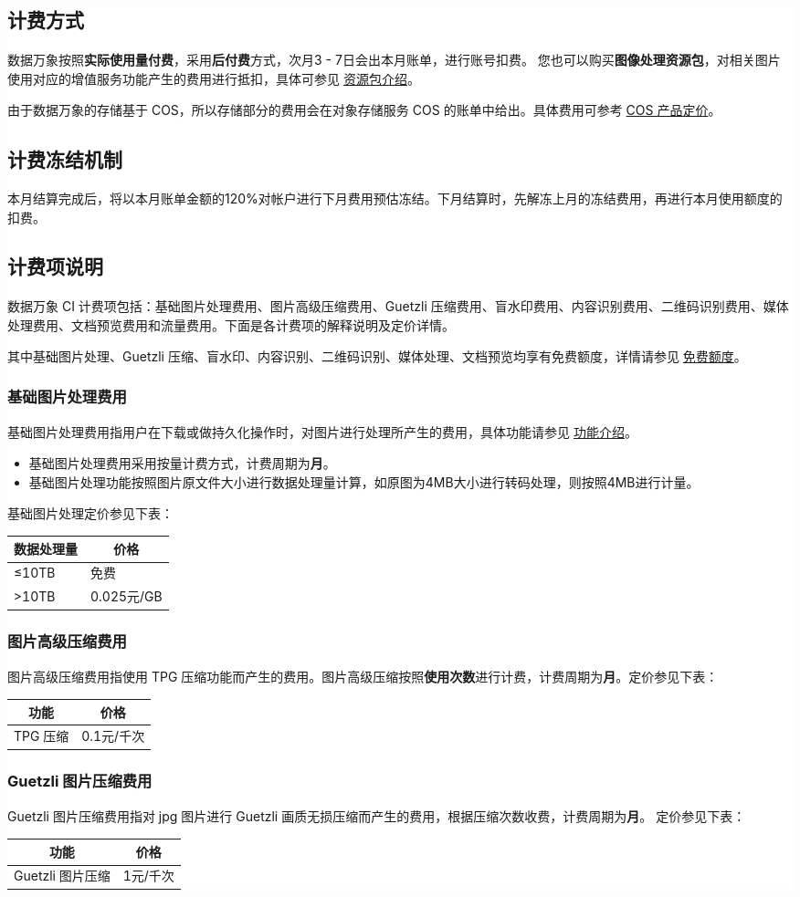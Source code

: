 ## 计费方式

数据万象按照**实际使用量付费**，采用**后付费**方式，次月3 - 7日会出本月账单，进行账号扣费。
您也可以购买**图像处理资源包**，对相关图片使用对应的增值服务功能产生的费用进行抵扣，具体可参见 [资源包介绍](#资源包)。

由于数据万象的存储基于 COS，所以存储部分的费用会在对象存储服务 COS 的账单中给出。具体费用可参考 [COS 产品定价](https://cloud.tencent.com/document/product/436/6239)。


## 计费冻结机制
本月结算完成后，将以本月账单金额的120%对帐户进行下月费用预估冻结。下月结算时，先解冻上月的冻结费用，再进行本月使用额度的扣费。


<span id="计费项说明"></span>
## 计费项说明
数据万象 CI 计费项包括：基础图片处理费用、图片高级压缩费用、Guetzli 压缩费用、盲水印费用、内容识别费用、二维码识别费用、媒体处理费用、文档预览费用和流量费用。下面是各计费项的解释说明及定价详情。

其中基础图片处理、Guetzli 压缩、盲水印、内容识别、二维码识别、媒体处理、文档预览均享有免费额度，详情请参见 [免费额度](https://cloud.tencent.com/document/product/460/36381)。

### 基础图片处理费用

基础图片处理费用指用户在下载或做持久化操作时，对图片进行处理所产生的费用，具体功能请参见 [功能介绍](https://cloud.tencent.com/document/product/460/6963)。

- 基础图片处理费用采用按量计费方式，计费周期为**月**。
- 基础图片处理功能按照图片原文件大小进行数据处理量计算，如原图为4MB大小进行转码处理，则按照4MB进行计量。


基础图片处理定价参见下表：

| 数据处理量 | 价格       |
| ---------- | ---------- |
| ≤10TB      | 免费       |
| >10TB      | 0.025元/GB |

### 图片高级压缩费用

图片高级压缩费用指使用 TPG 压缩功能而产生的费用。图片高级压缩按照**使用次数**进行计费，计费周期为**月**。定价参见下表：

| 功能           | 价格       |
| -------------- | ---------- |
| TPG 压缩      | 0.1元/千次 |


### Guetzli 图片压缩费用

Guetzli 图片压缩费用指对 jpg 图片进行 Guetzli 画质无损压缩而产生的费用，根据压缩次数收费，计费周期为**月**。
定价参见下表：

|功能| 价格| 
|---------|---------|
| Guetzli 图片压缩| 1元/千次| 
